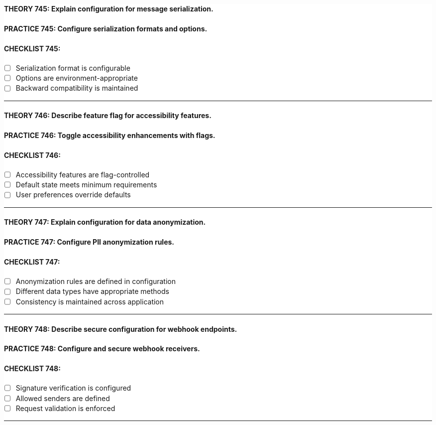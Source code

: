
#### THEORY 745: Explain configuration for message serialization.

#### PRACTICE 745: Configure serialization formats and options.

#### CHECKLIST 745:

- [ ] Serialization format is configurable
- [ ] Options are environment-appropriate
- [ ] Backward compatibility is maintained

---

#### THEORY 746: Describe feature flag for accessibility features.

#### PRACTICE 746: Toggle accessibility enhancements with flags.

#### CHECKLIST 746:

- [ ] Accessibility features are flag-controlled
- [ ] Default state meets minimum requirements
- [ ] User preferences override defaults

---

#### THEORY 747: Explain configuration for data anonymization.

#### PRACTICE 747: Configure PII anonymization rules.

#### CHECKLIST 747:

- [ ] Anonymization rules are defined in configuration
- [ ] Different data types have appropriate methods
- [ ] Consistency is maintained across application

---

#### THEORY 748: Describe secure configuration for webhook endpoints.

#### PRACTICE 748: Configure and secure webhook receivers.

#### CHECKLIST 748:

- [ ] Signature verification is configured
- [ ] Allowed senders are defined
- [ ] Request validation is enforced

---
